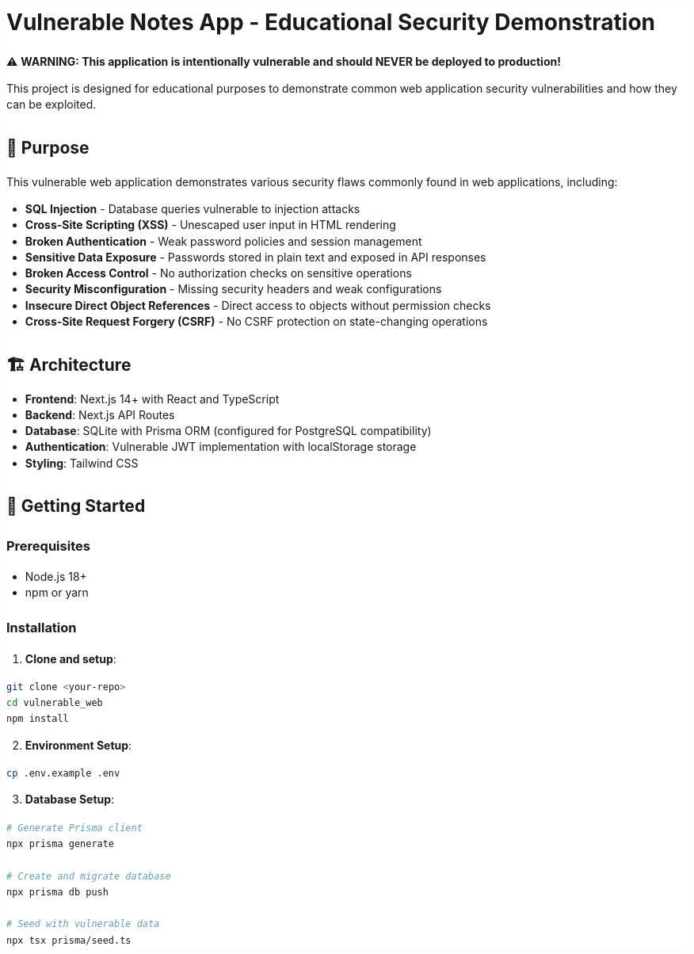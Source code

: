 # Vulnerable Notes App - Educational Security Demonstration

⚠️ **WARNING: This application is intentionally vulnerable and should NEVER be deployed to production!**

This project is designed for educational purposes to demonstrate common web application security vulnerabilities and how they can be exploited.

## 🎯 Purpose

This vulnerable web application demonstrates various security flaws commonly found in web applications, including:

- **SQL Injection** - Database queries vulnerable to injection attacks
- **Cross-Site Scripting (XSS)** - Unescaped user input in HTML rendering
- **Broken Authentication** - Weak password policies and session management
- **Sensitive Data Exposure** - Passwords stored in plain text and exposed in API responses
- **Broken Access Control** - No authorization checks on sensitive operations
- **Security Misconfiguration** - Missing security headers and weak configurations
- **Insecure Direct Object References** - Direct access to objects without permission checks
- **Cross-Site Request Forgery (CSRF)** - No CSRF protection on state-changing operations

## 🏗️ Architecture

- **Frontend**: Next.js 14+ with React and TypeScript
- **Backend**: Next.js API Routes
- **Database**: SQLite with Prisma ORM (configured for PostgreSQL compatibility)
- **Authentication**: Vulnerable JWT implementation with localStorage storage
- **Styling**: Tailwind CSS

## 🚀 Getting Started

### Prerequisites

- Node.js 18+ 
- npm or yarn

### Installation

1. **Clone and setup**:
```bash
git clone <your-repo>
cd vulnerable_web
npm install
```

2. **Environment Setup**:
```bash
cp .env.example .env
```

3. **Database Setup**:
```bash
# Generate Prisma client
npx prisma generate

# Create and migrate database
npx prisma db push

# Seed with vulnerable data
npx tsx prisma/seed.ts
```
